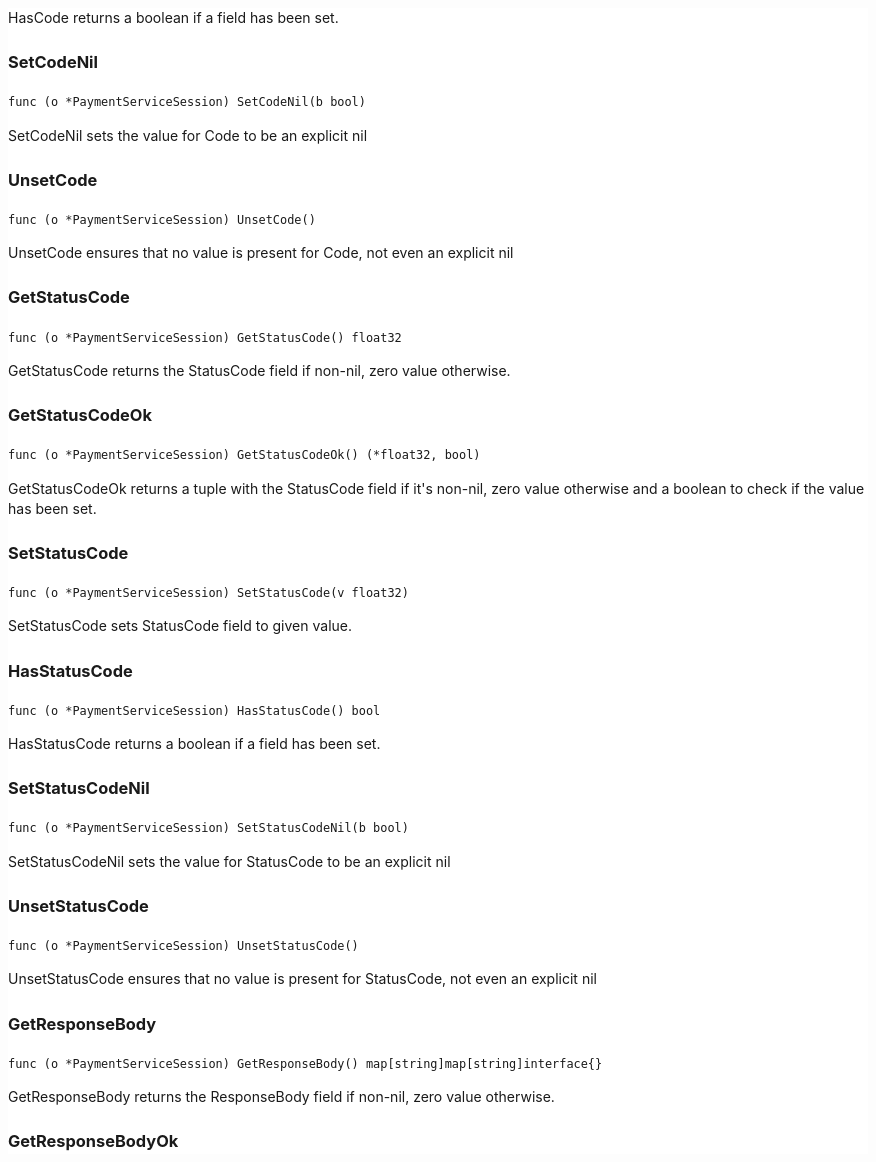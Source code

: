 HasCode returns a boolean if a field has been set.

### SetCodeNil

`func (o *PaymentServiceSession) SetCodeNil(b bool)`

 SetCodeNil sets the value for Code to be an explicit nil

### UnsetCode
`func (o *PaymentServiceSession) UnsetCode()`

UnsetCode ensures that no value is present for Code, not even an explicit nil
### GetStatusCode

`func (o *PaymentServiceSession) GetStatusCode() float32`

GetStatusCode returns the StatusCode field if non-nil, zero value otherwise.

### GetStatusCodeOk

`func (o *PaymentServiceSession) GetStatusCodeOk() (*float32, bool)`

GetStatusCodeOk returns a tuple with the StatusCode field if it's non-nil, zero value otherwise
and a boolean to check if the value has been set.

### SetStatusCode

`func (o *PaymentServiceSession) SetStatusCode(v float32)`

SetStatusCode sets StatusCode field to given value.

### HasStatusCode

`func (o *PaymentServiceSession) HasStatusCode() bool`

HasStatusCode returns a boolean if a field has been set.

### SetStatusCodeNil

`func (o *PaymentServiceSession) SetStatusCodeNil(b bool)`

 SetStatusCodeNil sets the value for StatusCode to be an explicit nil

### UnsetStatusCode
`func (o *PaymentServiceSession) UnsetStatusCode()`

UnsetStatusCode ensures that no value is present for StatusCode, not even an explicit nil
### GetResponseBody

`func (o *PaymentServiceSession) GetResponseBody() map[string]map[string]interface{}`

GetResponseBody returns the ResponseBody field if non-nil, zero value otherwise.

### GetResponseBodyOk
